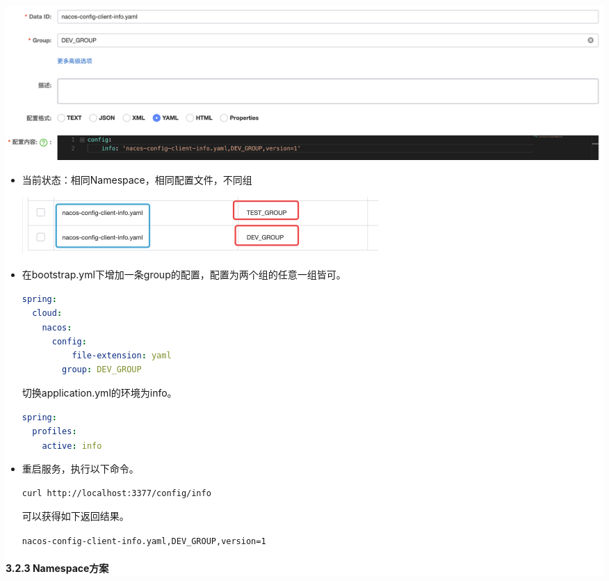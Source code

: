   ![image-20201222152645283](Nacos%E5%AD%A6%E4%B9%A0%E7%AC%94%E8%AE%B0.assets/image-20201222152645283.png)

- 当前状态：相同Namespace，相同配置文件，不同组

  <img src="Nacos%E5%AD%A6%E4%B9%A0%E7%AC%94%E8%AE%B0.assets/image-20201222153638506.png" alt="image-20201222153638506" style="zoom:50%;" />

- 在bootstrap.yml下增加一条group的配置，配置为两个组的任意一组皆可。

  ```yaml
  spring:
    cloud:
      nacos:
        config:
         	file-extension: yaml
          group: DEV_GROUP
  ```

  切换application.yml的环境为info。

  ```yaml
  spring:
    profiles:
      active: info
  ```

- 重启服务，执行以下命令。

  ```markdown
  curl http://localhost:3377/config/info
  ```

  可以获得如下返回结果。

  ```markdown
  nacos-config-client-info.yaml,DEV_GROUP,version=1
  ```

#### 3.2.3 Namespace方案

